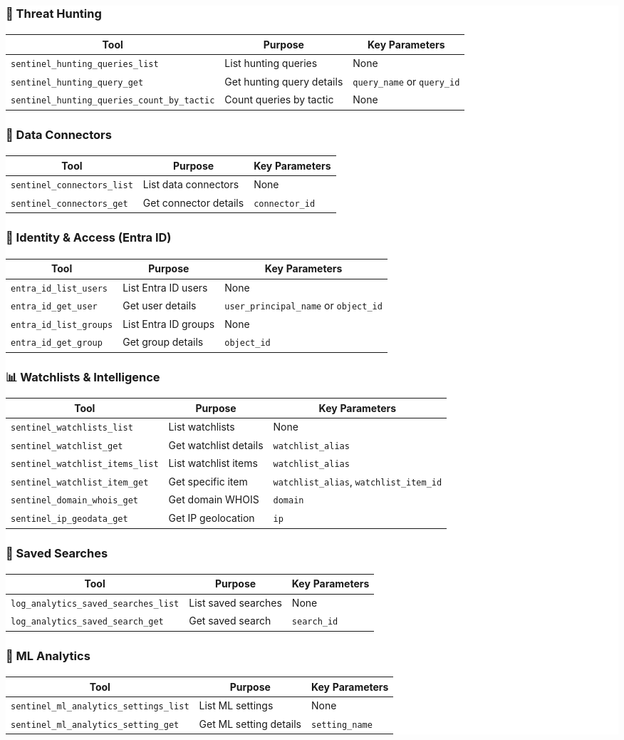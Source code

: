### 🎯 Threat Hunting
| Tool | Purpose | Key Parameters |
|------|---------|----------------|
| `sentinel_hunting_queries_list` | List hunting queries | None |
| `sentinel_hunting_query_get` | Get hunting query details | `query_name` or `query_id` |
| `sentinel_hunting_queries_count_by_tactic` | Count queries by tactic | None |

### 🔌 Data Connectors
| Tool | Purpose | Key Parameters |
|------|---------|----------------|
| `sentinel_connectors_list` | List data connectors | None |
| `sentinel_connectors_get` | Get connector details | `connector_id` |

### 👥 Identity & Access (Entra ID)
| Tool | Purpose | Key Parameters |
|------|---------|----------------|
| `entra_id_list_users` | List Entra ID users | None |
| `entra_id_get_user` | Get user details | `user_principal_name` or `object_id` |
| `entra_id_list_groups` | List Entra ID groups | None |
| `entra_id_get_group` | Get group details | `object_id` |

### 📊 Watchlists & Intelligence
| Tool | Purpose | Key Parameters |
|------|---------|----------------|
| `sentinel_watchlists_list` | List watchlists | None |
| `sentinel_watchlist_get` | Get watchlist details | `watchlist_alias` |
| `sentinel_watchlist_items_list` | List watchlist items | `watchlist_alias` |
| `sentinel_watchlist_item_get` | Get specific item | `watchlist_alias`, `watchlist_item_id` |
| `sentinel_domain_whois_get` | Get domain WHOIS | `domain` |
| `sentinel_ip_geodata_get` | Get IP geolocation | `ip` |

### 💾 Saved Searches
| Tool | Purpose | Key Parameters |
|------|---------|----------------|
| `log_analytics_saved_searches_list` | List saved searches | None |
| `log_analytics_saved_search_get` | Get saved search | `search_id` |

### 🤖 ML Analytics
| Tool | Purpose | Key Parameters |
|------|---------|----------------|
| `sentinel_ml_analytics_settings_list` | List ML settings | None |
| `sentinel_ml_analytics_setting_get` | Get ML setting details | `setting_name` |

